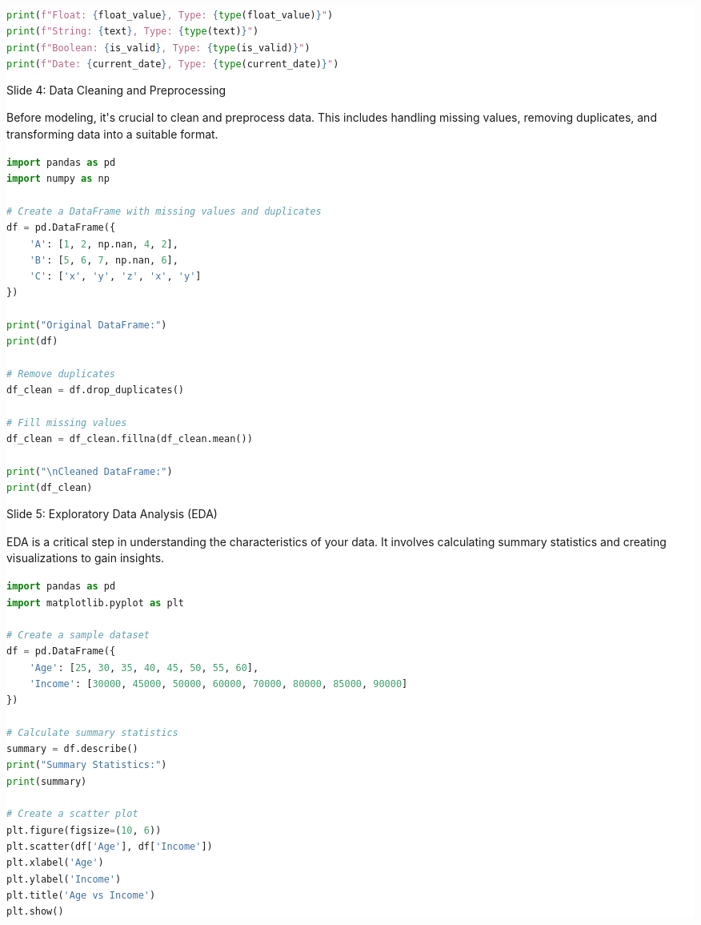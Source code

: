 ```python
print(f"Float: {float_value}, Type: {type(float_value)}")
print(f"String: {text}, Type: {type(text)}")
print(f"Boolean: {is_valid}, Type: {type(is_valid)}")
print(f"Date: {current_date}, Type: {type(current_date)}")
```

Slide 4: Data Cleaning and Preprocessing

Before modeling, it's crucial to clean and preprocess data. This includes handling missing values, removing duplicates, and transforming data into a suitable format.

```python
import pandas as pd
import numpy as np

# Create a DataFrame with missing values and duplicates
df = pd.DataFrame({
    'A': [1, 2, np.nan, 4, 2],
    'B': [5, 6, 7, np.nan, 6],
    'C': ['x', 'y', 'z', 'x', 'y']
})

print("Original DataFrame:")
print(df)

# Remove duplicates
df_clean = df.drop_duplicates()

# Fill missing values
df_clean = df_clean.fillna(df_clean.mean())

print("\nCleaned DataFrame:")
print(df_clean)
```

Slide 5: Exploratory Data Analysis (EDA)

EDA is a critical step in understanding the characteristics of your data. It involves calculating summary statistics and creating visualizations to gain insights.

```python
import pandas as pd
import matplotlib.pyplot as plt

# Create a sample dataset
df = pd.DataFrame({
    'Age': [25, 30, 35, 40, 45, 50, 55, 60],
    'Income': [30000, 45000, 50000, 60000, 70000, 80000, 85000, 90000]
})

# Calculate summary statistics
summary = df.describe()
print("Summary Statistics:")
print(summary)

# Create a scatter plot
plt.figure(figsize=(10, 6))
plt.scatter(df['Age'], df['Income'])
plt.xlabel('Age')
plt.ylabel('Income')
plt.title('Age vs Income')
plt.show()
```
